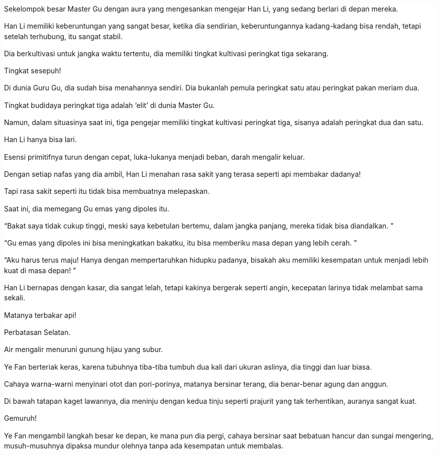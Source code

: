 Sekelompok besar Master Gu dengan aura yang mengesankan mengejar Han Li, yang sedang berlari di depan mereka.

Han Li memiliki keberuntungan yang sangat besar, ketika dia sendirian, keberuntungannya kadang-kadang bisa rendah, tetapi setelah terhubung, itu sangat stabil.

Dia berkultivasi untuk jangka waktu tertentu, dia memiliki tingkat kultivasi peringkat tiga sekarang.

Tingkat sesepuh!

Di dunia Guru Gu, dia sudah bisa menahannya sendiri. Dia bukanlah pemula peringkat satu atau peringkat pakan meriam dua.

Tingkat budidaya peringkat tiga adalah ‘elit’ di dunia Master Gu.

Namun, dalam situasinya saat ini, tiga pengejar memiliki tingkat kultivasi peringkat tiga, sisanya adalah peringkat dua dan satu.

Han Li hanya bisa lari.

Esensi primitifnya turun dengan cepat, luka-lukanya menjadi beban, darah mengalir keluar.

Dengan setiap nafas yang dia ambil, Han Li menahan rasa sakit yang terasa seperti api membakar dadanya!

Tapi rasa sakit seperti itu tidak bisa membuatnya melepaskan.

Saat ini, dia memegang Gu emas yang dipoles itu.

“Bakat saya tidak cukup tinggi, meski saya kebetulan bertemu, dalam jangka panjang, mereka tidak bisa diandalkan. ”

“Gu emas yang dipoles ini bisa meningkatkan bakatku, itu bisa memberiku masa depan yang lebih cerah. ”

“Aku harus terus maju! Hanya dengan mempertaruhkan hidupku padanya, bisakah aku memiliki kesempatan untuk menjadi lebih kuat di masa depan! ”

Han Li bernapas dengan kasar, dia sangat lelah, tetapi kakinya bergerak seperti angin, kecepatan larinya tidak melambat sama sekali.

Matanya terbakar api!

Perbatasan Selatan.

Air mengalir menuruni gunung hijau yang subur.

Ye Fan berteriak keras, karena tubuhnya tiba-tiba tumbuh dua kali dari ukuran aslinya, dia tinggi dan luar biasa.



Cahaya warna-warni menyinari otot dan pori-porinya, matanya bersinar terang, dia benar-benar agung dan anggun.

Di bawah tatapan kaget lawannya, dia meninju dengan kedua tinju seperti prajurit yang tak terhentikan, auranya sangat kuat.

Gemuruh!

Ye Fan mengambil langkah besar ke depan, ke mana pun dia pergi, cahaya bersinar saat bebatuan hancur dan sungai mengering, musuh-musuhnya dipaksa mundur olehnya tanpa ada kesempatan untuk membalas.
